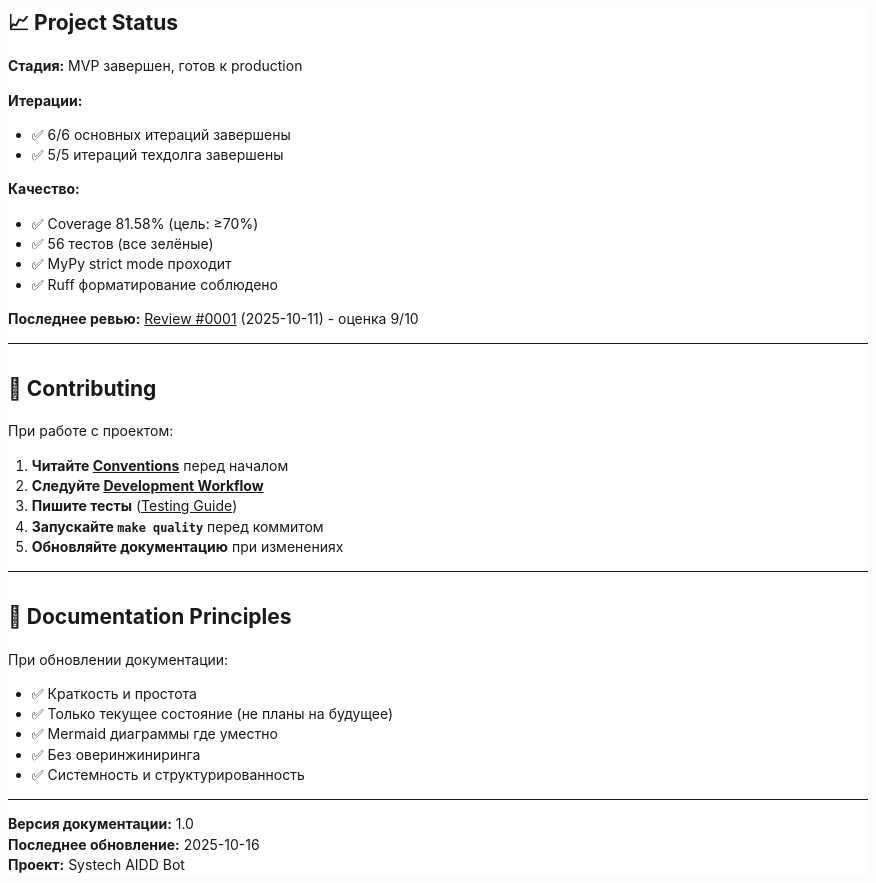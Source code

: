 
## 📈 Project Status

**Стадия:** MVP завершен, готов к production

**Итерации:**
- ✅ 6/6 основных итераций завершены
- ✅ 5/5 итераций техдолга завершены

**Качество:**
- ✅ Coverage 81.58% (цель: ≥70%)
- ✅ 56 тестов (все зелёные)
- ✅ MyPy strict mode проходит
- ✅ Ruff форматирование соблюдено

**Последнее ревью:** [Review #0001](reviews/review_0001.md) (2025-10-11) - оценка 9/10

---

## 🤝 Contributing

При работе с проектом:

1. **Читайте [Conventions](conventions.md)** перед началом
2. **Следуйте [Development Workflow](guides/08_development_workflow.md)**
3. **Пишите тесты** ([Testing Guide](guides/09_testing_guide.md))
4. **Запускайте `make quality`** перед коммитом
5. **Обновляйте документацию** при изменениях

---

## 📝 Documentation Principles

При обновлении документации:

- ✅ Краткость и простота
- ✅ Только текущее состояние (не планы на будущее)
- ✅ Mermaid диаграммы где уместно
- ✅ Без оверинжиниринга
- ✅ Системность и структурированность

---

**Версия документации:** 1.0  
**Последнее обновление:** 2025-10-16  
**Проект:** Systech AIDD Bot


